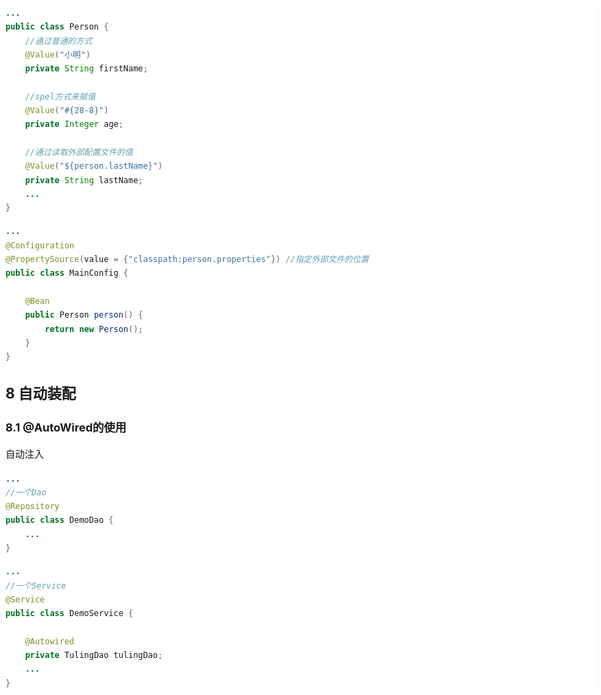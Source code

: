 ```java
...
public class Person {
    //通过普通的方式
    @Value("小明")
    private String firstName;
    
    //spel方式来赋值
    @Value("#{28-8}")
    private Integer age;
    
    //通过读取外部配置文件的值
    @Value("${person.lastName}")
    private String lastName;
    ...
}    
```

```java
...
@Configuration
@PropertySource(value = {"classpath:person.properties"}) //指定外部文件的位置
public class MainConfig {
    
    @Bean
    public Person person() {
        return new Person();
    }
}    
```

## 8 自动装配

### 8.1 @AutoWired的使用

自动注入

```java
...
//一个Dao
@Repository
public class DemoDao {
    ...
}    
```

```java
...
//一个Service
@Service
public class DemoService {
    
    @Autowired
    private TulingDao tulingDao;
    ...
}    
```
